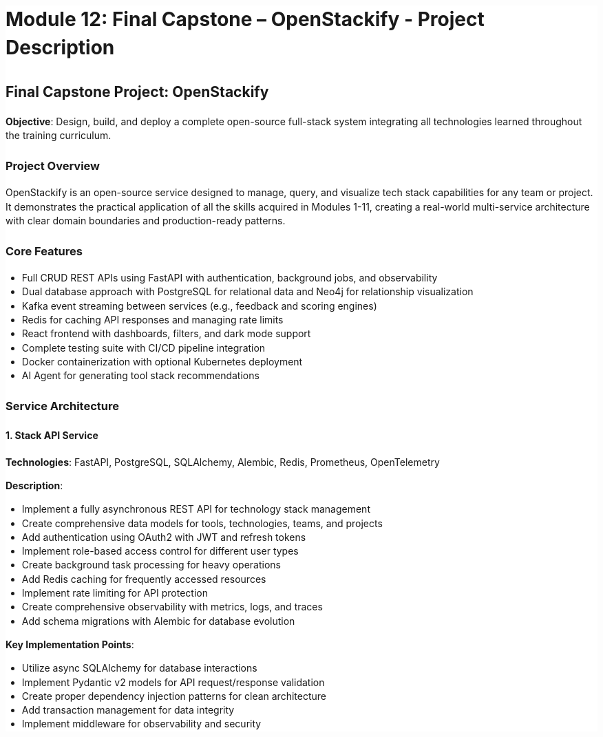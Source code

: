 # Module 12: Final Capstone – OpenStackify - Project Description

## Final Capstone Project: OpenStackify

**Objective**: Design, build, and deploy a complete open-source full-stack system integrating all technologies learned throughout the training curriculum.

### Project Overview

OpenStackify is an open-source service designed to manage, query, and visualize tech stack capabilities for any team or project. It demonstrates the practical application of all the skills acquired in Modules 1-11, creating a real-world multi-service architecture with clear domain boundaries and production-ready patterns.

### Core Features

- Full CRUD REST APIs using FastAPI with authentication, background jobs, and observability
- Dual database approach with PostgreSQL for relational data and Neo4j for relationship visualization
- Kafka event streaming between services (e.g., feedback and scoring engines)
- Redis for caching API responses and managing rate limits
- React frontend with dashboards, filters, and dark mode support
- Complete testing suite with CI/CD pipeline integration
- Docker containerization with optional Kubernetes deployment
- AI Agent for generating tool stack recommendations

### Service Architecture

#### 1. Stack API Service

**Technologies**: FastAPI, PostgreSQL, SQLAlchemy, Alembic, Redis, Prometheus, OpenTelemetry

**Description**:
- Implement a fully asynchronous REST API for technology stack management
- Create comprehensive data models for tools, technologies, teams, and projects
- Add authentication using OAuth2 with JWT and refresh tokens
- Implement role-based access control for different user types
- Create background task processing for heavy operations
- Add Redis caching for frequently accessed resources
- Implement rate limiting for API protection
- Create comprehensive observability with metrics, logs, and traces
- Add schema migrations with Alembic for database evolution

**Key Implementation Points**:
- Utilize async SQLAlchemy for database interactions
- Implement Pydantic v2 models for API request/response validation
- Create proper dependency injection patterns for clean architecture
- Add transaction management for data integrity
- Implement middleware for observability and security
